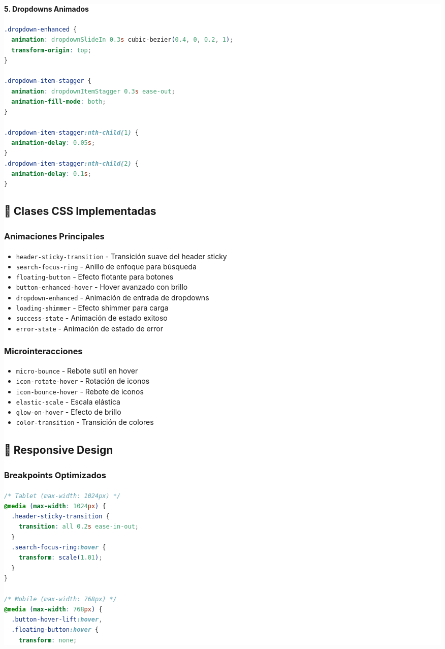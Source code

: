 #### 5. Dropdowns Animados

```css
.dropdown-enhanced {
  animation: dropdownSlideIn 0.3s cubic-bezier(0.4, 0, 0.2, 1);
  transform-origin: top;
}

.dropdown-item-stagger {
  animation: dropdownItemStagger 0.3s ease-out;
  animation-fill-mode: both;
}

.dropdown-item-stagger:nth-child(1) {
  animation-delay: 0.05s;
}
.dropdown-item-stagger:nth-child(2) {
  animation-delay: 0.1s;
}
```

## 🎨 Clases CSS Implementadas

### Animaciones Principales

- `header-sticky-transition` - Transición suave del header sticky
- `search-focus-ring` - Anillo de enfoque para búsqueda
- `floating-button` - Efecto flotante para botones
- `button-enhanced-hover` - Hover avanzado con brillo
- `dropdown-enhanced` - Animación de entrada de dropdowns
- `loading-shimmer` - Efecto shimmer para carga
- `success-state` - Animación de estado exitoso
- `error-state` - Animación de estado de error

### Microinteracciones

- `micro-bounce` - Rebote sutil en hover
- `icon-rotate-hover` - Rotación de iconos
- `icon-bounce-hover` - Rebote de iconos
- `elastic-scale` - Escala elástica
- `glow-on-hover` - Efecto de brillo
- `color-transition` - Transición de colores

## 📱 Responsive Design

### Breakpoints Optimizados

```css
/* Tablet (max-width: 1024px) */
@media (max-width: 1024px) {
  .header-sticky-transition {
    transition: all 0.2s ease-in-out;
  }
  .search-focus-ring:hover {
    transform: scale(1.01);
  }
}

/* Mobile (max-width: 768px) */
@media (max-width: 768px) {
  .button-hover-lift:hover,
  .floating-button:hover {
    transform: none;
```